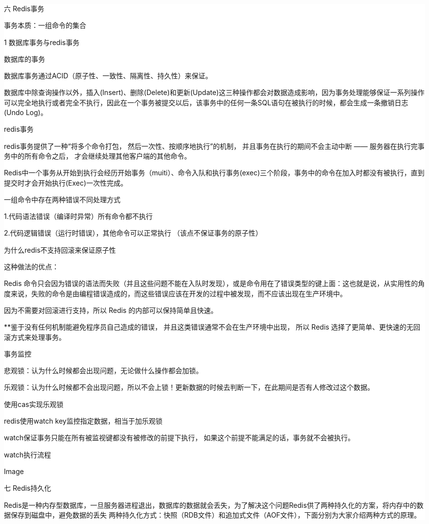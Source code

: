 
六  Redis事务


事务本质：一组命令的集合


1  数据库事务与redis事务


数据库的事务


数据库事务通过ACID（原子性、一致性、隔离性、持久性）来保证。

数据库中除查询操作以外，插入(Insert)、删除(Delete)和更新(Update)这三种操作都会对数据造成影响，因为事务处理能够保证一系列操作可以完全地执行或者完全不执行，因此在一个事务被提交以后，该事务中的任何一条SQL语句在被执行的时候，都会生成一条撤销日志(Undo Log)。

redis事务


redis事务提供了一种“将多个命令打包， 然后一次性、按顺序地执行”的机制， 并且事务在执行的期间不会主动中断 —— 服务器在执行完事务中的所有命令之后， 才会继续处理其他客户端的其他命令。

Redis中一个事务从开始到执行会经历开始事务（muiti）、命令入队和执行事务(exec)三个阶段，事务中的命令在加入时都没有被执行，直到提交时才会开始执行(Exec)一次性完成。


一组命令中存在两种错误不同处理方式

1.代码语法错误（编译时异常）所有命令都不执行

2.代码逻辑错误（运行时错误），其他命令可以正常执行  （该点不保证事务的原子性）


为什么redis不支持回滚来保证原子性

这种做法的优点：

Redis 命令只会因为错误的语法而失败（并且这些问题不能在入队时发现），或是命令用在了错误类型的键上面：这也就是说，从实用性的角度来说，失败的命令是由编程错误造成的，而这些错误应该在开发的过程中被发现，而不应该出现在生产环境中。

因为不需要对回滚进行支持，所以 Redis 的内部可以保持简单且快速。


**鉴于没有任何机制能避免程序员自己造成的错误， 并且这类错误通常不会在生产环境中出现， 所以 Redis 选择了更简单、更快速的无回滚方式来处理事务。

事务监控


悲观锁：认为什么时候都会出现问题，无论做什么操作都会加锁。

乐观锁：认为什么时候都不会出现问题，所以不会上锁！更新数据的时候去判断一下，在此期间是否有人修改过这个数据。

使用cas实现乐观锁

redis使用watch key监控指定数据，相当于加乐观锁


watch保证事务只能在所有被监视键都没有被修改的前提下执行， 如果这个前提不能满足的话，事务就不会被执行。

watch执行流程

Image


七  Redis持久化


Redis是一种内存型数据库，一旦服务器进程退出，数据库的数据就会丢失，为了解决这个问题Redis供了两种持久化的方案，将内存中的数据保存到磁盘中，避免数据的丢失
两种持久化方式：快照（RDB文件）和追加式文件（AOF文件），下面分别为大家介绍两种方式的原理。
